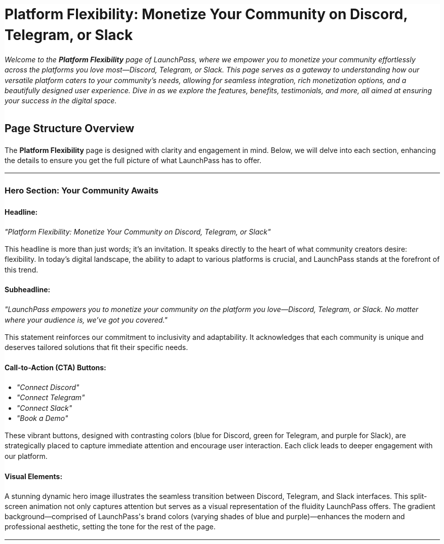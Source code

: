 # Platform Flexibility: Monetize Your Community on Discord, Telegram, or Slack

*Welcome to the **Platform Flexibility** page of LaunchPass, where we empower you to monetize your community effortlessly across the platforms you love most—Discord, Telegram, or Slack. This page serves as a gateway to understanding how our versatile platform caters to your community’s needs, allowing for seamless integration, rich monetization options, and a beautifully designed user experience. Dive in as we explore the features, benefits, testimonials, and more, all aimed at ensuring your success in the digital space.*

## Page Structure Overview

The **Platform Flexibility** page is designed with clarity and engagement in mind. Below, we will delve into each section, enhancing the details to ensure you get the full picture of what LaunchPass has to offer.

---

### **Hero Section: Your Community Awaits**

#### **Headline:**
*"Platform Flexibility: Monetize Your Community on Discord, Telegram, or Slack"*

This headline is more than just words; it’s an invitation. It speaks directly to the heart of what community creators desire: flexibility. In today’s digital landscape, the ability to adapt to various platforms is crucial, and LaunchPass stands at the forefront of this trend.

#### **Subheadline:**
*"LaunchPass empowers you to monetize your community on the platform you love—Discord, Telegram, or Slack. No matter where your audience is, we’ve got you covered."*

This statement reinforces our commitment to inclusivity and adaptability. It acknowledges that each community is unique and deserves tailored solutions that fit their specific needs.

#### **Call-to-Action (CTA) Buttons:**
- *"Connect Discord"*
- *"Connect Telegram"*
- *"Connect Slack"*
- *"Book a Demo"*

These vibrant buttons, designed with contrasting colors (blue for Discord, green for Telegram, and purple for Slack), are strategically placed to capture immediate attention and encourage user interaction. Each click leads to deeper engagement with our platform.

#### **Visual Elements:**
A stunning dynamic hero image illustrates the seamless transition between Discord, Telegram, and Slack interfaces. This split-screen animation not only captures attention but serves as a visual representation of the fluidity LaunchPass offers. The gradient background—comprised of LaunchPass's brand colors (varying shades of blue and purple)—enhances the modern and professional aesthetic, setting the tone for the rest of the page.

---
